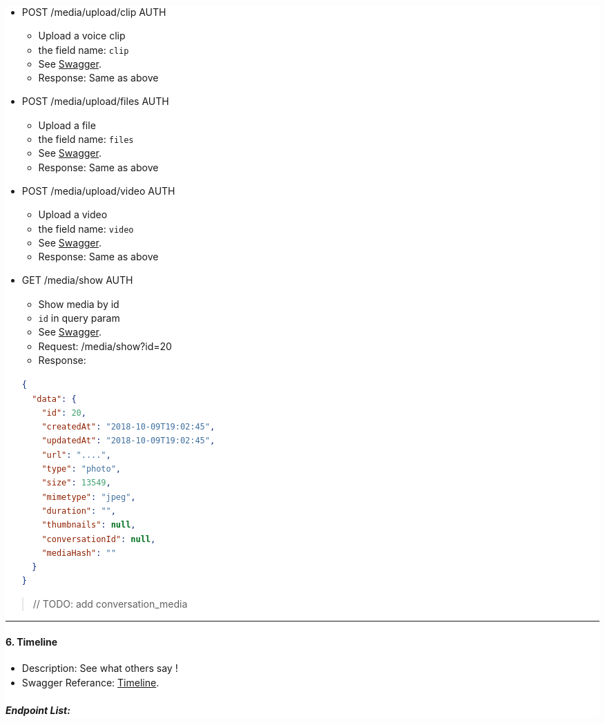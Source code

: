 - POST /media/upload/clip AUTH

  - Upload a voice clip
  - the field name: `clip`
  - See [Swagger](http://139.59.137.132:3000/docs/#/Media/post_media_upload_clip).
  - Response: Same as above

- POST /media/upload/files AUTH

  - Upload a file
  - the field name: `files`
  - See [Swagger](http://139.59.137.132:3000/docs/#/Media/post_media_upload_files).
  - Response: Same as above

- POST /media/upload/video AUTH

  - Upload a video
  - the field name: `video`
  - See [Swagger](http://139.59.137.132:3000/docs/#/Media/post_media_upload_video).
  - Response: Same as above

- GET /media/show AUTH
  - Show media by id
  - `id` in query param
  - See [Swagger](http://139.59.137.132:3000/docs/#/Media/get_media_show).
  - Request: /media/show?id=20
  - Response:
  ```json
  {
    "data": {
      "id": 20,
      "createdAt": "2018-10-09T19:02:45",
      "updatedAt": "2018-10-09T19:02:45",
      "url": "....",
      "type": "photo",
      "size": 13549,
      "mimetype": "jpeg",
      "duration": "",
      "thumbnails": null,
      "conversationId": null,
      "mediaHash": ""
    }
  }
  ```

> // TODO: add conversation_media

---

#### 6. Timeline

- Description: See what others say !
- Swagger Referance: [Timeline](http://139.59.137.132:3000/docs/#/Timeline).

##### Endpoint List:
